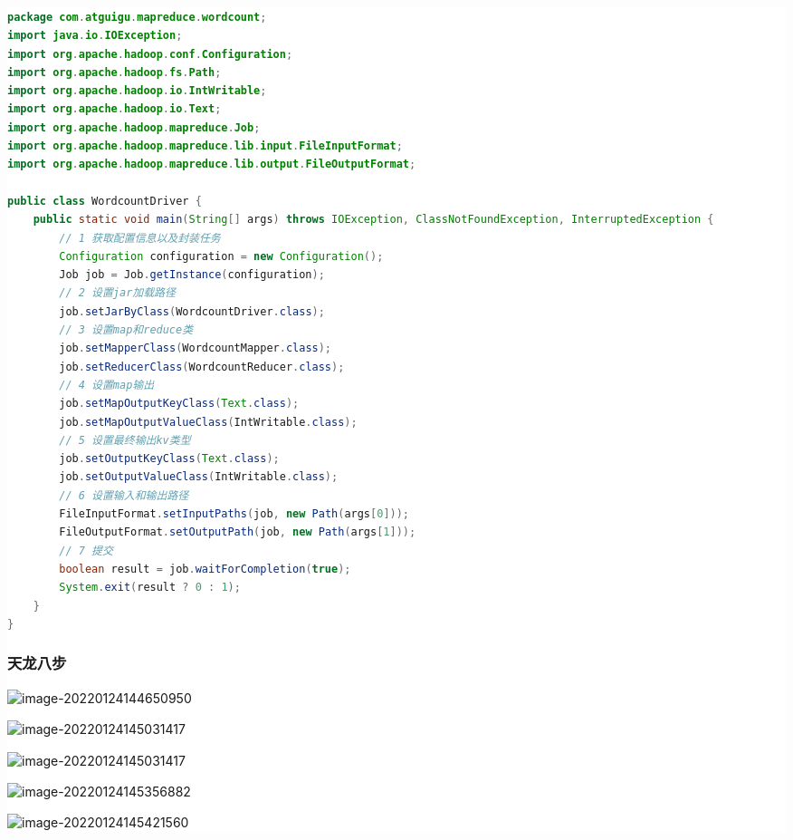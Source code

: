 ```java
package com.atguigu.mapreduce.wordcount;
import java.io.IOException;
import org.apache.hadoop.conf.Configuration;
import org.apache.hadoop.fs.Path;
import org.apache.hadoop.io.IntWritable;
import org.apache.hadoop.io.Text;
import org.apache.hadoop.mapreduce.Job;
import org.apache.hadoop.mapreduce.lib.input.FileInputFormat;
import org.apache.hadoop.mapreduce.lib.output.FileOutputFormat;

public class WordcountDriver {
	public static void main(String[] args) throws IOException, ClassNotFoundException, InterruptedException {
		// 1 获取配置信息以及封装任务
		Configuration configuration = new Configuration();
		Job job = Job.getInstance(configuration);
		// 2 设置jar加载路径
		job.setJarByClass(WordcountDriver.class);
		// 3 设置map和reduce类
		job.setMapperClass(WordcountMapper.class);
		job.setReducerClass(WordcountReducer.class);
		// 4 设置map输出
		job.setMapOutputKeyClass(Text.class);
		job.setMapOutputValueClass(IntWritable.class);
		// 5 设置最终输出kv类型
		job.setOutputKeyClass(Text.class);
		job.setOutputValueClass(IntWritable.class);
		// 6 设置输入和输出路径
		FileInputFormat.setInputPaths(job, new Path(args[0]));
		FileOutputFormat.setOutputPath(job, new Path(args[1]));
		// 7 提交
		boolean result = job.waitForCompletion(true);
		System.exit(result ? 0 : 1);
	}
}
```



### 天龙八步

![image-20220124144650950](picture/image-20220124144650950.png)

![image-20220124145031417](picture/image-20220124144854286.png)

![image-20220124145031417](picture/image-20220124145031417.png)

![image-20220124145356882](picture/image-20220124145356882.png)

![image-20220124145421560](picture/image-20220124145421560.png)


[apache27安装.docx]: picture/apache27安装.docx
[apache33安装.docx]: picture/apache30安装.docx
[高可用.docx]: /picture高可用.docx
[源码解析V3.3.docx]: picture/源码解析V3.3.docx